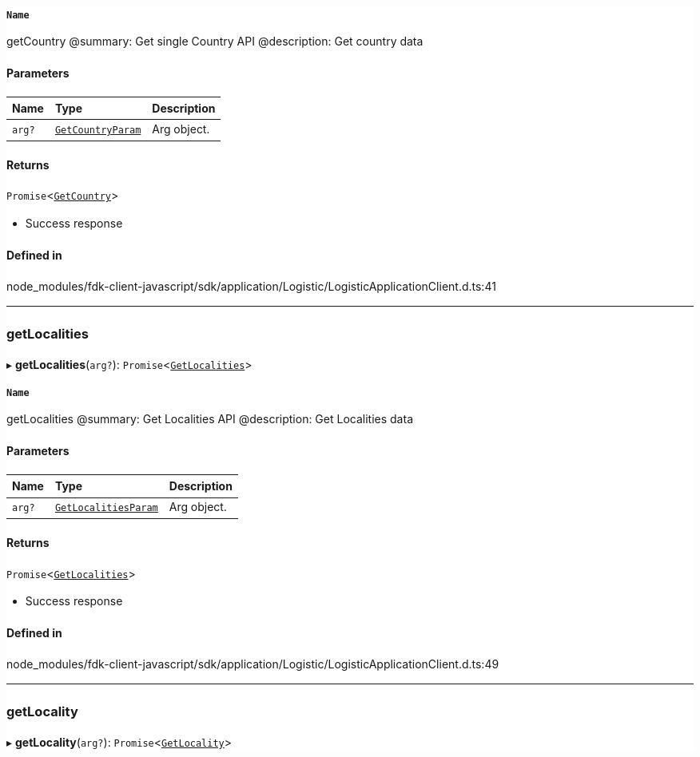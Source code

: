 **`Name`**

getCountry
@summary: Get single Country API
@description: Get country data

#### Parameters

| Name | Type | Description |
| :------ | :------ | :------ |
| `arg?` | [`GetCountryParam`](../modules/internal_.md#getcountryparam) | Arg object. |

#### Returns

`Promise`<[`GetCountry`](../modules/internal_.md#getcountry)\>

- Success response

#### Defined in

node_modules/fdk-client-javascript/sdk/application/Logistic/LogisticApplicationClient.d.ts:41

___

### getLocalities

▸ **getLocalities**(`arg?`): `Promise`<[`GetLocalities`](../modules/internal_.md#getlocalities)\>

**`Name`**

getLocalities
@summary: Get Localities API
@description: Get Localities data

#### Parameters

| Name | Type | Description |
| :------ | :------ | :------ |
| `arg?` | [`GetLocalitiesParam`](../modules/internal_.md#getlocalitiesparam) | Arg object. |

#### Returns

`Promise`<[`GetLocalities`](../modules/internal_.md#getlocalities)\>

- Success response

#### Defined in

node_modules/fdk-client-javascript/sdk/application/Logistic/LogisticApplicationClient.d.ts:49

___

### getLocality

▸ **getLocality**(`arg?`): `Promise`<[`GetLocality`](../modules/internal_.md#getlocality)\>
